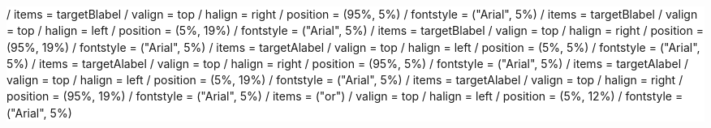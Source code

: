 <text targetBright>
/ items = targetBlabel
/ valign = top
/ halign = right
/ position = (95%, 5%)
/ fontstyle = ("Arial", 5%)
</text>

<text targetBleftmixed>
/ items = targetBlabel
/ valign = top
/ halign = left
/ position = (5%, 19%)
/ fontstyle = ("Arial", 5%)
</text>

<text targetBrightmixed>
/ items = targetBlabel
/ valign = top
/ halign = right
/ position = (95%, 19%)
/ fontstyle = ("Arial", 5%)
</text>

<text targetAleft>
/ items = targetAlabel
/ valign = top
/ halign = left
/ position = (5%, 5%)
/ fontstyle = ("Arial", 5%)
</text>

<text targetAright>
/ items = targetAlabel
/ valign = top
/ halign = right
/ position = (95%, 5%)
/ fontstyle = ("Arial", 5%)
</text>

<text targetAleftmixed>
/ items = targetAlabel
/ valign = top
/ halign = left
/ position = (5%, 19%)
/ fontstyle = ("Arial", 5%)
</text>

<text targetArightmixed>
/ items = targetAlabel
/ valign = top
/ halign = right
/ position = (95%, 19%)
/ fontstyle = ("Arial", 5%)
</text><text orleft>
/ items = ("or")
/ valign = top
/ halign = left
/ position = (5%, 12%)
/ fontstyle = ("Arial", 5%)
</text>
